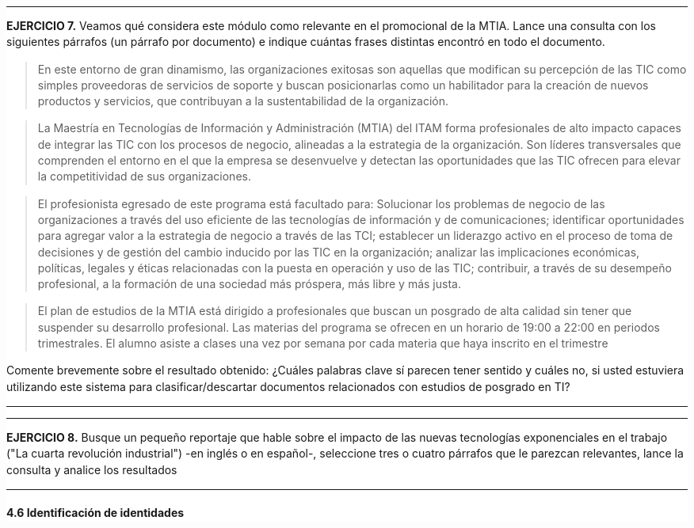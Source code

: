 

---

**EJERCICIO 7.** Veamos qué considera este módulo como relevante en el promocional de la MTIA.   Lance una consulta con los siguientes párrafos (un párrafo por documento) e indique cuántas frases distintas encontró en todo el documento.   






> En este entorno de gran dinamismo, las organizaciones exitosas son aquellas que modifican su percepción de las TIC como simples proveedoras de servicios de soporte y buscan posicionarlas como un habilitador para la creación de nuevos productos y servicios, que contribuyan a la sustentabilidad de la organización.



> La Maestría en Tecnologías de Información y Administración (MTIA) del ITAM forma profesionales de alto impacto capaces de integrar las TIC con los procesos de negocio, alineadas a la estrategia de la organización. Son líderes transversales que comprenden el entorno en el que la empresa se desenvuelve y detectan las oportunidades que las TIC ofrecen para elevar la competitividad de sus organizaciones.



> El profesionista egresado de este programa está facultado para: Solucionar los problemas de negocio de las organizaciones a través del uso eficiente de las tecnologías de información y de comunicaciones; identificar oportunidades para agregar valor a la estrategia de negocio a través de las TCI; establecer un liderazgo activo en el proceso  de toma de decisiones y de gestión del cambio inducido por las TIC en la organización; analizar las implicaciones económicas, políticas, legales y éticas relacionadas con la puesta en operación y uso de las TIC; contribuir, a través de su desempeño profesional, a la formación de una sociedad más próspera, más libre y más justa.



> El plan de estudios de la MTIA está dirigido a profesionales que buscan un posgrado de alta calidad sin tener que suspender su desarrollo profesional. Las materias del programa se ofrecen en un horario de 19:00 a 22:00 en periodos trimestrales. El alumno asiste a clases una vez por semana por cada materia que haya inscrito en el trimestre



Comente brevemente sobre el resultado obtenido: ¿Cuáles palabras clave sí parecen tener sentido y cuáles no, si usted estuviera utilizando este sistema para clasificar/descartar documentos relacionados con estudios de posgrado en TI?

___



---

**EJERCICIO 8.**  Busque un pequeño reportaje que hable sobre el impacto de las nuevas tecnologías exponenciales en el trabajo ("La cuarta revolución industrial") -en inglés o en español-, seleccione tres o cuatro párrafos que le parezcan relevantes, lance la consulta y analice los resultados

---



#### 4.6 Identificación de identidades

